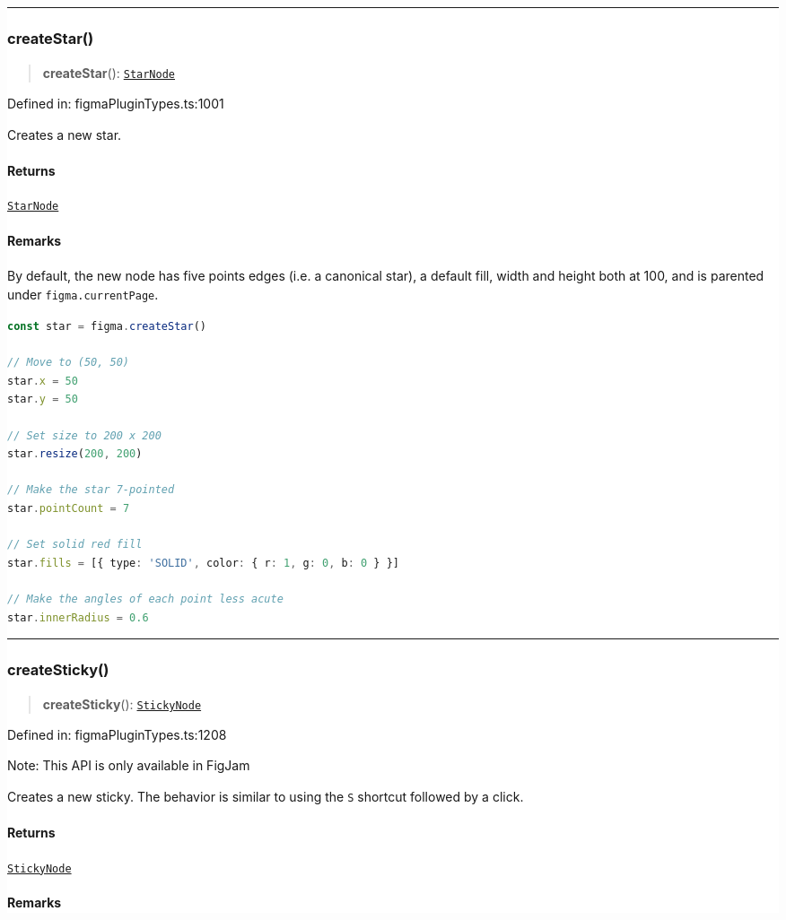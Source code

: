 ***

### createStar()

> **createStar**(): [`StarNode`](StarNode.md)

Defined in: figmaPluginTypes.ts:1001

Creates a new star.

#### Returns

[`StarNode`](StarNode.md)

#### Remarks

By default, the new node has five points edges (i.e. a canonical star), a default fill, width and height both at 100, and is parented under `figma.currentPage`.

```ts title="Create a red, 7-pointed star"
const star = figma.createStar()

// Move to (50, 50)
star.x = 50
star.y = 50

// Set size to 200 x 200
star.resize(200, 200)

// Make the star 7-pointed
star.pointCount = 7

// Set solid red fill
star.fills = [{ type: 'SOLID', color: { r: 1, g: 0, b: 0 } }]

// Make the angles of each point less acute
star.innerRadius = 0.6
```

***

### createSticky()

> **createSticky**(): [`StickyNode`](StickyNode.md)

Defined in: figmaPluginTypes.ts:1208

Note: This API is only available in FigJam

Creates a new sticky. The behavior is similar to using the `S` shortcut followed by a click.

#### Returns

[`StickyNode`](StickyNode.md)

#### Remarks
